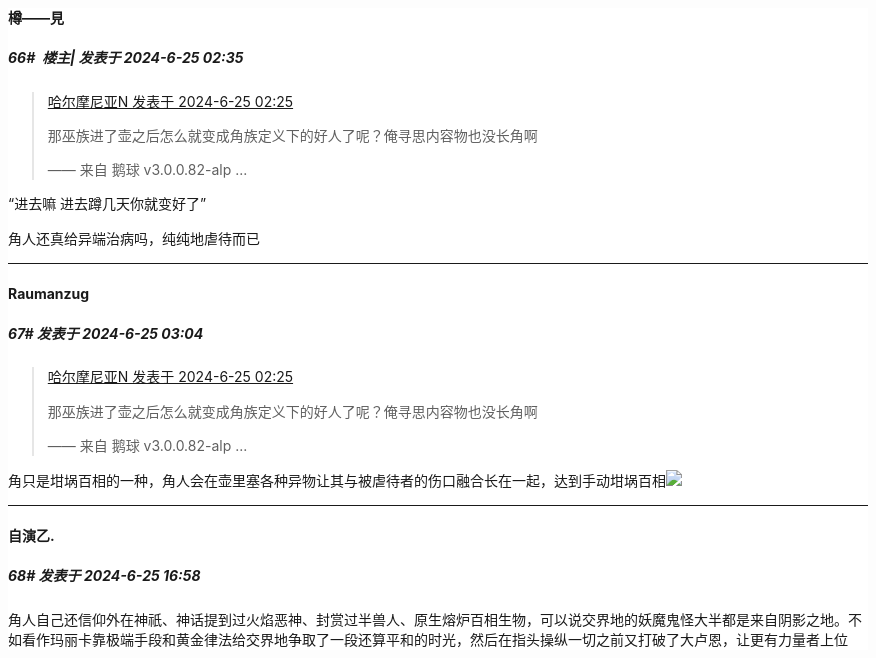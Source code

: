 ####  樽——見  
##### 66#         楼主| 发表于 2024-6-25 02:35

<blockquote><a href="httphttps://bbs.saraba1st.com/2b/forum.php?mod=redirect&amp;goto=findpost&amp;pid=65366958&amp;ptid=2188791" target="_blank">哈尔摩尼亚N 发表于 2024-6-25 02:25</a>

那巫族进了壶之后怎么就变成角族定义下的好人了呢？俺寻思内容物也没长角啊

—— 来自 鹅球 v3.0.0.82-alp ...</blockquote>
“进去嘛 进去蹲几天你就变好了”

角人还真给异端治病吗，纯纯地虐待而已


*****

####  Raumanzug  
##### 67#       发表于 2024-6-25 03:04

<blockquote><a href="httphttps://bbs.saraba1st.com/2b/forum.php?mod=redirect&amp;goto=findpost&amp;pid=65366958&amp;ptid=2188791" target="_blank">哈尔摩尼亚N 发表于 2024-6-25 02:25</a>

那巫族进了壶之后怎么就变成角族定义下的好人了呢？俺寻思内容物也没长角啊

—— 来自 鹅球 v3.0.0.82-alp ...</blockquote>
角只是坩埚百相的一种，角人会在壶里塞各种异物让其与被虐待者的伤口融合长在一起，达到手动坩埚百相<img src="https://static.saraba1st.com/image/smiley/face2017/067.png" referrerpolicy="no-referrer">


*****

####  自演乙.  
##### 68#       发表于 2024-6-25 16:58

角人自己还信仰外在神祇、神话提到过火焰恶神、封赏过半兽人、原生熔炉百相生物，可以说交界地的妖魔鬼怪大半都是来自阴影之地。不如看作玛丽卡靠极端手段和黄金律法给交界地争取了一段还算平和的时光，然后在指头操纵一切之前又打破了大卢恩，让更有力量者上位

